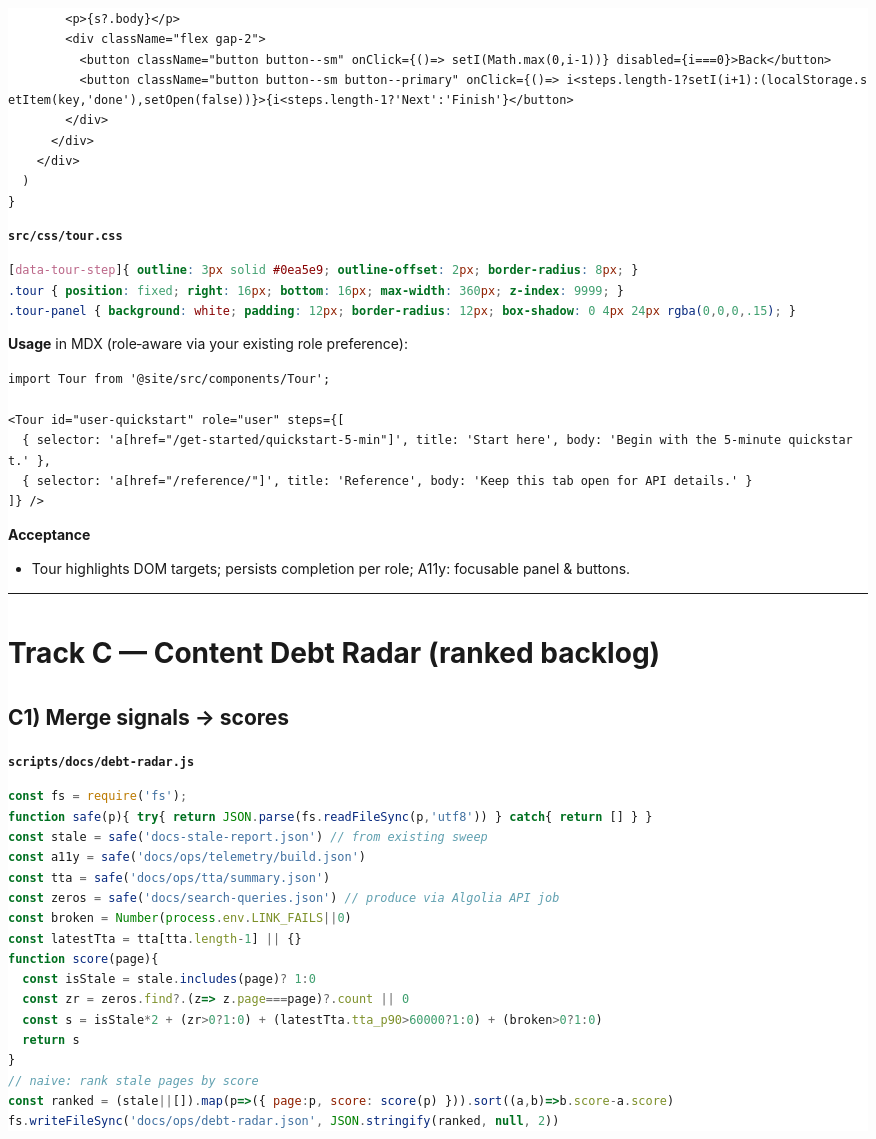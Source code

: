 ```tsx
        <p>{s?.body}</p>
        <div className="flex gap-2">
          <button className="button button--sm" onClick={()=> setI(Math.max(0,i-1))} disabled={i===0}>Back</button>
          <button className="button button--sm button--primary" onClick={()=> i<steps.length-1?setI(i+1):(localStorage.setItem(key,'done'),setOpen(false))}>{i<steps.length-1?'Next':'Finish'}</button>
        </div>
      </div>
    </div>
  )
}
```

**`src/css/tour.css`**
```css
[data-tour-step]{ outline: 3px solid #0ea5e9; outline-offset: 2px; border-radius: 8px; }
.tour { position: fixed; right: 16px; bottom: 16px; max-width: 360px; z-index: 9999; }
.tour-panel { background: white; padding: 12px; border-radius: 12px; box-shadow: 0 4px 24px rgba(0,0,0,.15); }
```

**Usage** in MDX (role‑aware via your existing role preference):
```mdx
import Tour from '@site/src/components/Tour';

<Tour id="user-quickstart" role="user" steps={[
  { selector: 'a[href="/get-started/quickstart-5-min"]', title: 'Start here', body: 'Begin with the 5‑minute quickstart.' },
  { selector: 'a[href="/reference/"]', title: 'Reference', body: 'Keep this tab open for API details.' }
]} />
```

**Acceptance**
- Tour highlights DOM targets; persists completion per role; A11y: focusable panel & buttons.

---

# Track C — Content Debt Radar (ranked backlog)

## C1) Merge signals → scores
**`scripts/docs/debt-radar.js`**
```js
const fs = require('fs');
function safe(p){ try{ return JSON.parse(fs.readFileSync(p,'utf8')) } catch{ return [] } }
const stale = safe('docs-stale-report.json') // from existing sweep
const a11y = safe('docs/ops/telemetry/build.json')
const tta = safe('docs/ops/tta/summary.json')
const zeros = safe('docs/search-queries.json') // produce via Algolia API job
const broken = Number(process.env.LINK_FAILS||0)
const latestTta = tta[tta.length-1] || {}
function score(page){
  const isStale = stale.includes(page)? 1:0
  const zr = zeros.find?.(z=> z.page===page)?.count || 0
  const s = isStale*2 + (zr>0?1:0) + (latestTta.tta_p90>60000?1:0) + (broken>0?1:0)
  return s
}
// naive: rank stale pages by score
const ranked = (stale||[]).map(p=>({ page:p, score: score(p) })).sort((a,b)=>b.score-a.score)
fs.writeFileSync('docs/ops/debt-radar.json', JSON.stringify(ranked, null, 2))
```
